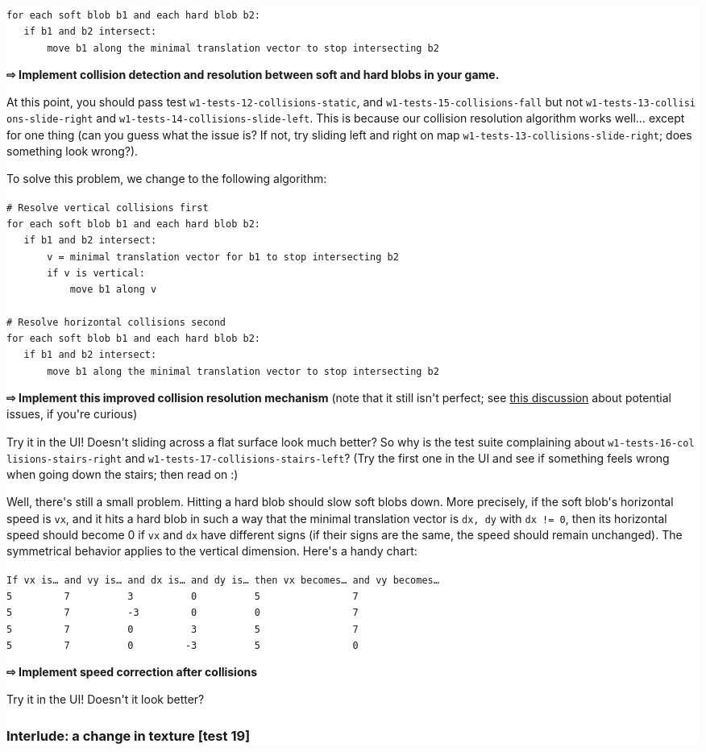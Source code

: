    for each soft blob b1 and each hard blob b2:
       if b1 and b2 intersect:
           move b1 along the minimal translation vector to stop intersecting b2

**⇨ Implement collision detection and resolution between soft and hard blobs in your game.**

At this point, you should pass test `w1-tests-12-collisions-static`, and `w1-tests-15-collisions-fall` but not `w1-tests-13-collisions-slide-right` and `w1-tests-14-collisions-slide-left`.  This is because our collision resolution algorithm works well… except for one thing (can you guess what the issue is? If not, try sliding left and right on map `w1-tests-13-collisions-slide-right`; does something look wrong?).

To solve this problem, we change to the following algorithm:

    # Resolve vertical collisions first
    for each soft blob b1 and each hard blob b2:
       if b1 and b2 intersect:
           v = minimal translation vector for b1 to stop intersecting b2
           if v is vertical:
               move b1 along v

    # Resolve horizontal collisions second
    for each soft blob b1 and each hard blob b2:
       if b1 and b2 intersect:
           move b1 along the minimal translation vector to stop intersecting b2

**⇨ Implement this improved collision resolution mechanism** (note that it still isn't perfect; see [this discussion](https://www.reddit.com/r/gamedev/comments/1w92dm/2d_collision_detection_and_resolution_solving_the/) about potential issues, if you're curious)

Try it in the UI!  Doesn't sliding across a flat surface look much better?  So why is the test suite complaining about `w1-tests-16-collisions-stairs-right` and `w1-tests-17-collisions-stairs-left`?  (Try the first one in the UI and see if something feels wrong when going down the stairs; then read on :)

Well, there's still a small problem.  Hitting a hard blob should slow soft blobs down.  More precisely, if the soft blob's horizontal speed is `vx`, and it hits a hard blob in such a way that the minimal translation vector is `dx, dy` with `dx != 0`, then its horizontal speed should become 0 if `vx` and `dx` have different signs (if their signs are the same, the speed should remain unchanged).  The symmetrical behavior applies to the vertical dimension.  Here's a handy chart:

    If vx is… and vy is… and dx is… and dy is… then vx becomes… and vy becomes…
    5         7          3          0          5                7
    5         7          -3         0          0                7
    5         7          0          3          5                7
    5         7          0         -3          5                0

**⇨ Implement speed correction after collisions**

Try it in the UI! Doesn't it look better?

### Interlude: a change in texture  [test 19]
